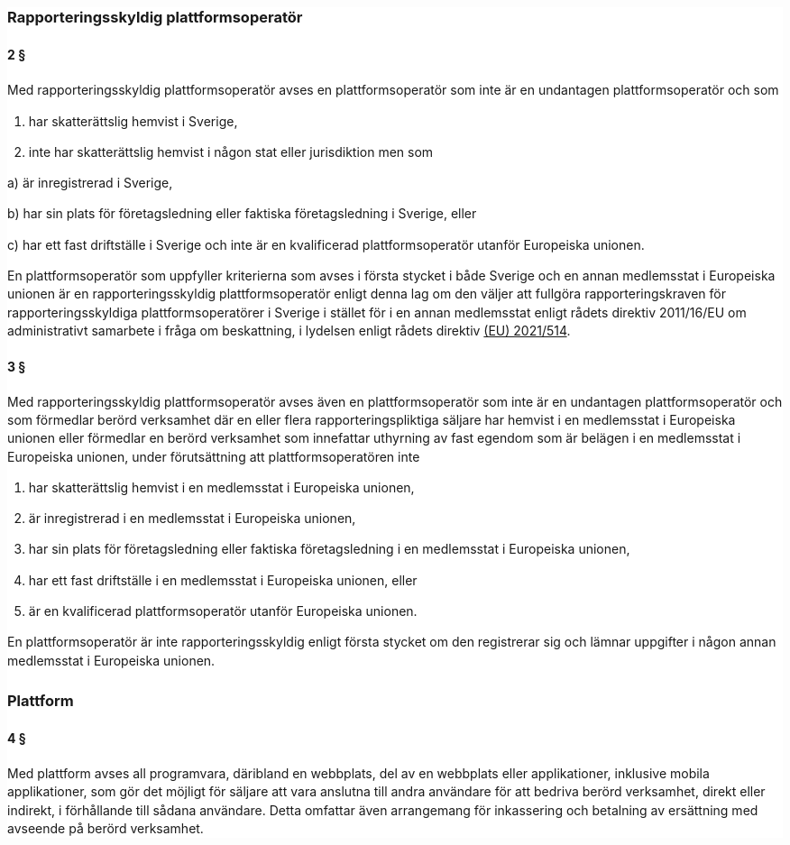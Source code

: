 ### Rapporteringsskyldig plattformsoperatör

#### 2 §

Med rapporteringsskyldig plattformsoperatör avses en plattformsoperatör som inte är en undantagen plattformsoperatör och som

1. har skatterättslig hemvist i Sverige,

2. inte har skatterättslig hemvist i någon stat eller jurisdiktion men som

a) är inregistrerad i Sverige,

b) har sin plats för företagsledning eller faktiska företagsledning i Sverige, eller

c) har ett fast driftställe i Sverige och inte är en kvalificerad plattformsoperatör utanför Europeiska unionen.

En plattformsoperatör som uppfyller kriterierna som avses i första stycket i både Sverige och en annan medlemsstat i Europeiska unionen är en rapporteringsskyldig plattformsoperatör enligt denna lag om den väljer att fullgöra rapporteringskraven för rapporteringsskyldiga plattformsoperatörer i Sverige i stället för i en annan medlemsstat enligt rådets direktiv 2011/16/EU om administrativt samarbete i fråga om beskattning, i lydelsen enligt rådets direktiv [(EU) 2021/514](https://eur-lex.europa.eu/legal-content/SV/ALL/?uri=celex%3A32021R0514).

#### 3 §

Med rapporteringsskyldig plattformsoperatör avses även en plattformsoperatör som inte är en undantagen plattformsoperatör och som förmedlar berörd verksamhet där en eller flera rapporteringspliktiga säljare har hemvist i en medlemsstat i Europeiska unionen eller förmedlar en berörd verksamhet som innefattar uthyrning av fast egendom som är belägen i en medlemsstat i Europeiska unionen, under förutsättning att plattformsoperatören inte

1. har skatterättslig hemvist i en medlemsstat i Europeiska unionen,

2. är inregistrerad i en medlemsstat i Europeiska unionen,

3. har sin plats för företagsledning eller faktiska företagsledning i en medlemsstat i Europeiska unionen,

4. har ett fast driftställe i en medlemsstat i Europeiska unionen, eller

5. är en kvalificerad plattformsoperatör utanför Europeiska unionen.

En plattformsoperatör är inte rapporteringsskyldig enligt första stycket om den registrerar sig och lämnar uppgifter i någon annan medlemsstat i Europeiska unionen.

### Plattform

#### 4 §

Med plattform avses all programvara, däribland en webbplats, del av en webbplats eller applikationer, inklusive mobila applikationer, som gör det möjligt för säljare att vara anslutna till andra användare för att bedriva berörd verksamhet, direkt eller indirekt, i förhållande till sådana användare. Detta omfattar även arrangemang för inkassering och betalning av ersättning med avseende på berörd verksamhet.
